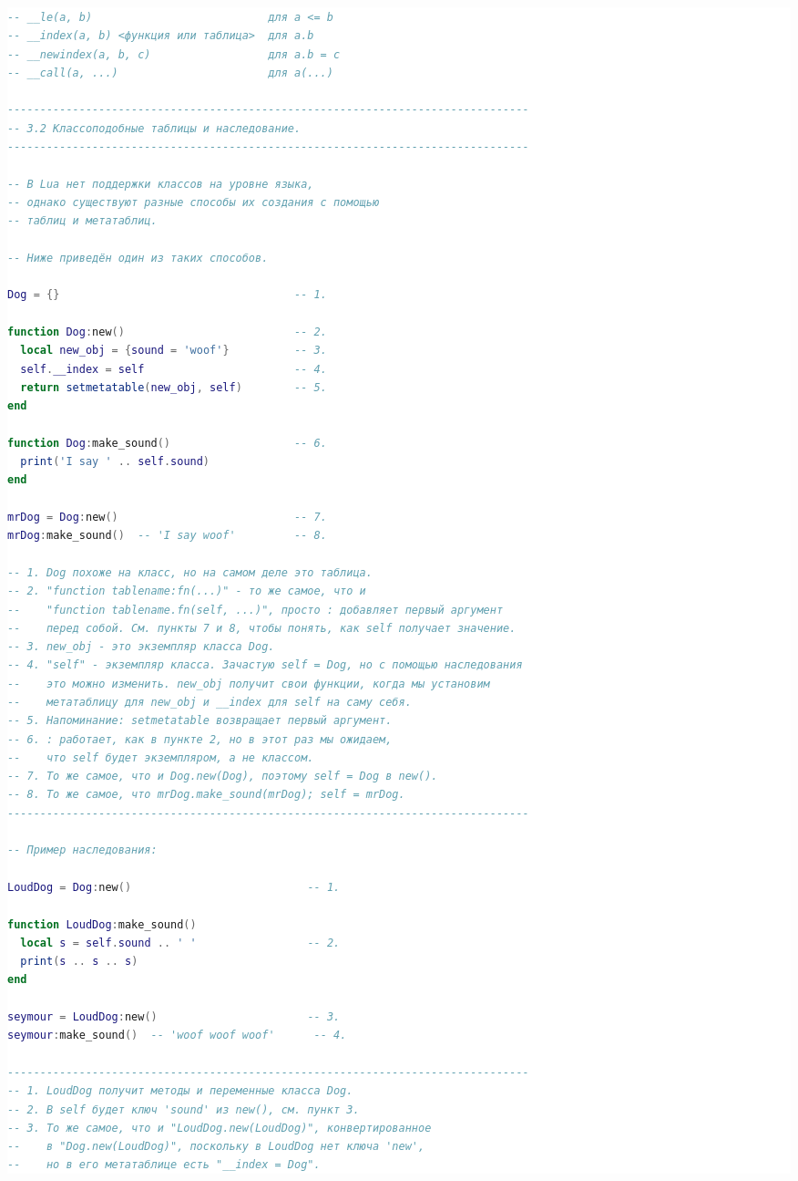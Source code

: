 ```lua
-- __le(a, b)                           для a <= b
-- __index(a, b) <функция или таблица>  для a.b
-- __newindex(a, b, c)                  для a.b = c
-- __call(a, ...)                       для a(...)

--------------------------------------------------------------------------------
-- 3.2 Классоподобные таблицы и наследование.
--------------------------------------------------------------------------------

-- В Lua нет поддержки классов на уровне языка,
-- однако существуют разные способы их создания с помощью
-- таблиц и метатаблиц.

-- Ниже приведён один из таких способов.

Dog = {}                                    -- 1.

function Dog:new()                          -- 2.
  local new_obj = {sound = 'woof'}          -- 3.
  self.__index = self                       -- 4.
  return setmetatable(new_obj, self)        -- 5.
end

function Dog:make_sound()                   -- 6.
  print('I say ' .. self.sound)
end

mrDog = Dog:new()                           -- 7.
mrDog:make_sound()  -- 'I say woof'         -- 8.

-- 1. Dog похоже на класс, но на самом деле это таблица.
-- 2. "function tablename:fn(...)" - то же самое, что и
--    "function tablename.fn(self, ...)", просто : добавляет первый аргумент
--    перед собой. См. пункты 7 и 8, чтобы понять, как self получает значение.
-- 3. new_obj - это экземпляр класса Dog.
-- 4. "self" - экземпляр класса. Зачастую self = Dog, но с помощью наследования
--    это можно изменить. new_obj получит свои функции, когда мы установим
--    метатаблицу для new_obj и __index для self на саму себя.
-- 5. Напоминание: setmetatable возвращает первый аргумент.
-- 6. : работает, как в пункте 2, но в этот раз мы ожидаем,
--    что self будет экземпляром, а не классом.
-- 7. То же самое, что и Dog.new(Dog), поэтому self = Dog в new().
-- 8. То же самое, что mrDog.make_sound(mrDog); self = mrDog.
--------------------------------------------------------------------------------

-- Пример наследования:

LoudDog = Dog:new()                           -- 1.

function LoudDog:make_sound()
  local s = self.sound .. ' '                 -- 2.
  print(s .. s .. s)
end

seymour = LoudDog:new()                       -- 3.
seymour:make_sound()  -- 'woof woof woof'      -- 4.

--------------------------------------------------------------------------------
-- 1. LoudDog получит методы и переменные класса Dog.
-- 2. В self будет ключ 'sound' из new(), см. пункт 3.
-- 3. То же самое, что и "LoudDog.new(LoudDog)", конвертированное
--    в "Dog.new(LoudDog)", поскольку в LoudDog нет ключа 'new',
--    но в его метатаблице есть "__index = Dog".
```